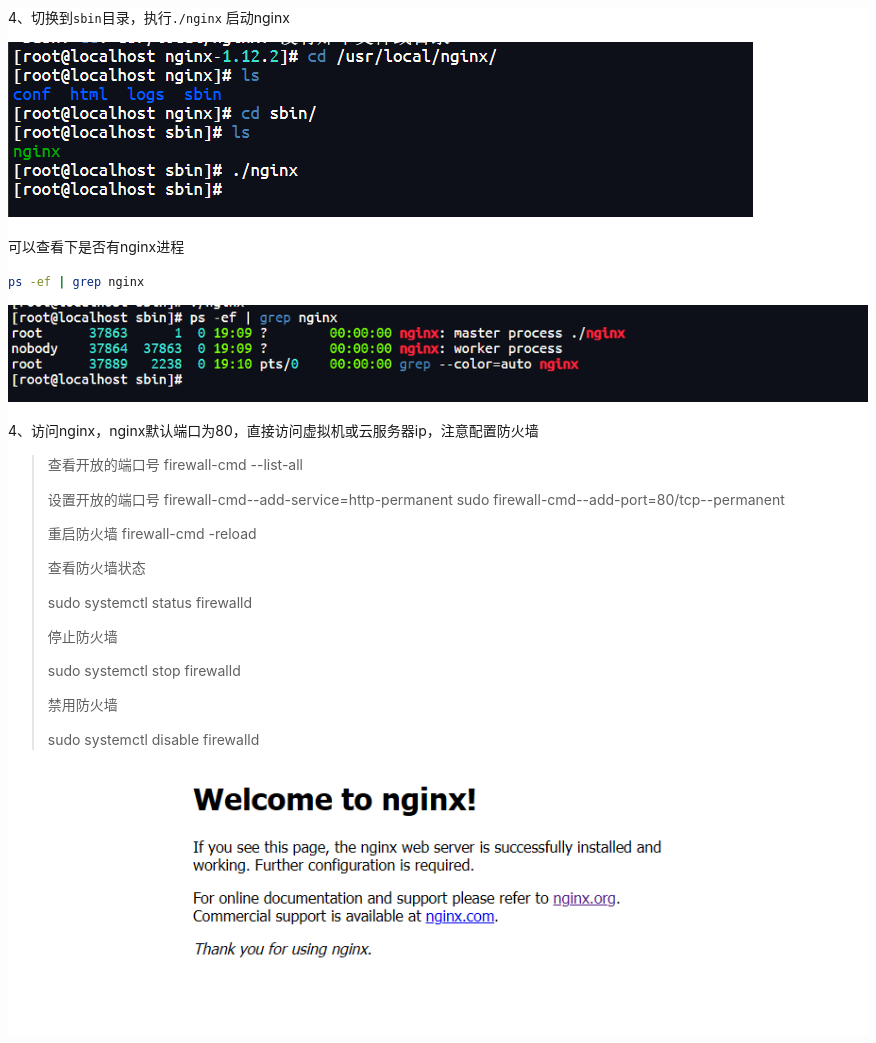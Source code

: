 4、切换到`sbin`目录，执行`./nginx` 启动nginx

![image-20240919111002600](images/66eb960b5b7b8.png)

可以查看下是否有nginx进程

```bash
ps -ef | grep nginx
```

![image-20240919111111531](images/66eb96504eb94.png)

4、访问nginx，nginx默认端口为80，直接访问虚拟机或云服务器ip，注意配置防火墙

> 查看开放的端口号
> firewall-cmd --list-all
>
> 设置开放的端口号
> firewall-cmd--add-service=http-permanent
> sudo firewall-cmd--add-port=80/tcp--permanent
>
> 重启防火墙
> firewall-cmd -reload
>
> 查看防火墙状态
>
> sudo systemctl status firewalld
>
> 停止防火墙
>
> sudo systemctl stop firewalld
>
> 禁用防火墙
>
> sudo systemctl disable firewalld



![image-20240919111248619](images/66eb96b16d56c.png)